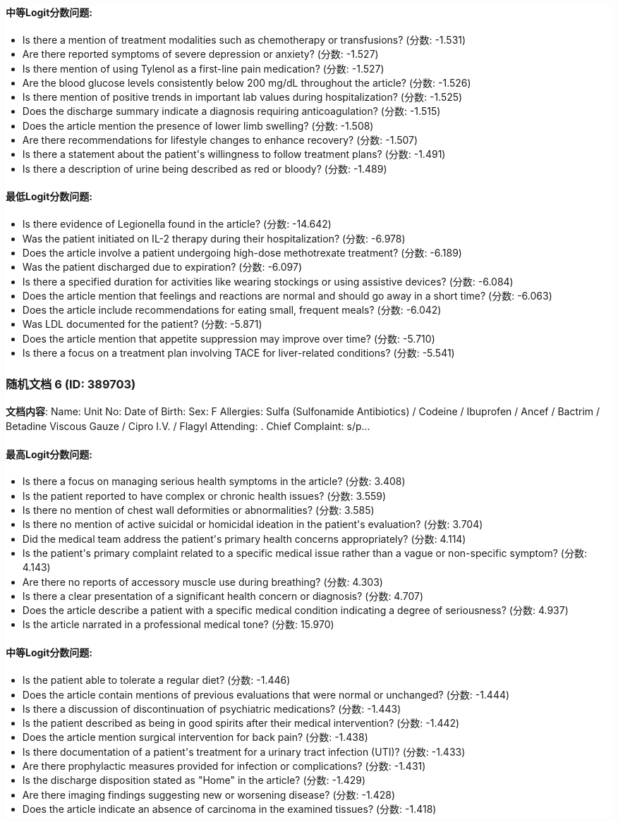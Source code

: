 #### 中等Logit分数问题:
- Is there a mention of treatment modalities such as chemotherapy or transfusions? (分数: -1.531)
- Are there reported symptoms of severe depression or anxiety? (分数: -1.527)
- Is there mention of using Tylenol as a first-line pain medication? (分数: -1.527)
- Are the blood glucose levels consistently below 200 mg/dL throughout the article? (分数: -1.526)
- Is there mention of positive trends in important lab values during hospitalization? (分数: -1.525)
- Does the discharge summary indicate a diagnosis requiring anticoagulation? (分数: -1.515)
- Does the article mention the presence of lower limb swelling? (分数: -1.508)
- Are there recommendations for lifestyle changes to enhance recovery? (分数: -1.507)
- Is there a statement about the patient's willingness to follow treatment plans? (分数: -1.491)
- Is there a description of urine being described as red or bloody? (分数: -1.489)

#### 最低Logit分数问题:
- Is there evidence of Legionella found in the article? (分数: -14.642)
- Was the patient initiated on IL-2 therapy during their hospitalization? (分数: -6.978)
- Does the article involve a patient undergoing high-dose methotrexate treatment? (分数: -6.189)
- Was the patient discharged due to expiration? (分数: -6.097)
- Is there a specified duration for activities like wearing stockings or using assistive devices? (分数: -6.084)
- Does the article mention that feelings and reactions are normal and should go away in a short time? (分数: -6.063)
- Does the article include recommendations for eating small, frequent meals? (分数: -6.042)
- Was LDL documented for the patient? (分数: -5.871)
- Does the article mention that appetite suppression may improve over time? (分数: -5.710)
- Is there a focus on a treatment plan involving TACE for liver-related conditions? (分数: -5.541)

### 随机文档 6 (ID: 389703)

**文档内容**: Name: Unit No: Date of Birth: Sex: F Allergies: Sulfa (Sulfonamide Antibiotics) / Codeine / Ibuprofen / Ancef / Bactrim / Betadine Viscous Gauze / Cipro I.V. / Flagyl Attending: . Chief Complaint: s/p...

#### 最高Logit分数问题:
- Is there a focus on managing serious health symptoms in the article? (分数: 3.408)
- Is the patient reported to have complex or chronic health issues? (分数: 3.559)
- Is there no mention of chest wall deformities or abnormalities? (分数: 3.585)
- Is there no mention of active suicidal or homicidal ideation in the patient's evaluation? (分数: 3.704)
- Did the medical team address the patient's primary health concerns appropriately? (分数: 4.114)
- Is the patient's primary complaint related to a specific medical issue rather than a vague or non-specific symptom? (分数: 4.143)
- Are there no reports of accessory muscle use during breathing? (分数: 4.303)
- Is there a clear presentation of a significant health concern or diagnosis? (分数: 4.707)
- Does the article describe a patient with a specific medical condition indicating a degree of seriousness? (分数: 4.937)
- Is the article narrated in a professional medical tone? (分数: 15.970)

#### 中等Logit分数问题:
- Is the patient able to tolerate a regular diet? (分数: -1.446)
- Does the article contain mentions of previous evaluations that were normal or unchanged? (分数: -1.444)
- Is there a discussion of discontinuation of psychiatric medications? (分数: -1.443)
- Is the patient described as being in good spirits after their medical intervention? (分数: -1.442)
- Does the article mention surgical intervention for back pain? (分数: -1.438)
- Is there documentation of a patient's treatment for a urinary tract infection (UTI)? (分数: -1.433)
- Are there prophylactic measures provided for infection or complications? (分数: -1.431)
- Is the discharge disposition stated as "Home" in the article? (分数: -1.429)
- Are there imaging findings suggesting new or worsening disease? (分数: -1.428)
- Does the article indicate an absence of carcinoma in the examined tissues? (分数: -1.418)
